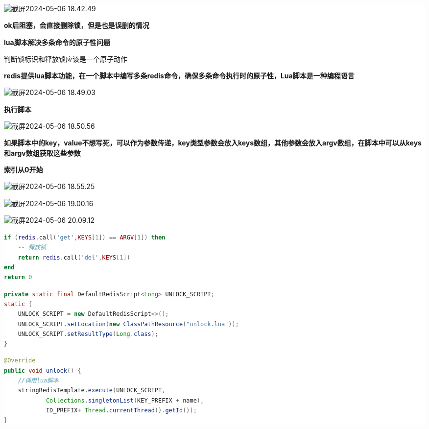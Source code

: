![截屏2024-05-06 18.42.49](https://typora---------image.oss-cn-beijing.aliyuncs.com/%E6%88%AA%E5%B1%8F2024-05-06%2018.42.49.png)

**ok后阻塞，会直接删除锁，但是也是误删的情况**



**lua脚本解决多条命令的原子性问题**

判断锁标识和释放锁应该是一个原子动作



**redis提供lua脚本功能，在一个脚本中编写多条redis命令，确保多条命令执行时的原子性，Lua脚本是一种编程语言**

![截屏2024-05-06 18.49.03](https://typora---------image.oss-cn-beijing.aliyuncs.com/%E6%88%AA%E5%B1%8F2024-05-06%2018.49.03.png)

**执行脚本**

![截屏2024-05-06 18.50.56](https://typora---------image.oss-cn-beijing.aliyuncs.com/%E6%88%AA%E5%B1%8F2024-05-06%2018.50.56.png)

**如果脚本中的key，value不想写死，可以作为参数传递，key类型参数会放入keys数组，其他参数会放入argv数组，在脚本中可以从keys和argv数组获取这些参数**

**索引从0开始**

![截屏2024-05-06 18.55.25](https://typora---------image.oss-cn-beijing.aliyuncs.com/%E6%88%AA%E5%B1%8F2024-05-06%2018.55.25.png)

![截屏2024-05-06 19.00.16](https://typora---------image.oss-cn-beijing.aliyuncs.com/%E6%88%AA%E5%B1%8F2024-05-06%2019.00.16.png)

![截屏2024-05-06 20.09.12](https://typora---------image.oss-cn-beijing.aliyuncs.com/%E6%88%AA%E5%B1%8F2024-05-06%2020.09.12.png)

```lua
if (redis.call('get',KEYS[1]) == ARGV[1]) then
    -- 释放锁
    return redis.call('del',KEYS[1])
end 
return 0
```

```java
private static final DefaultRedisScript<Long> UNLOCK_SCRIPT;
static {
    UNLOCK_SCRIPT = new DefaultRedisScript<>();
    UNLOCK_SCRIPT.setLocation(new ClassPathResource("unlock.lua"));
    UNLOCK_SCRIPT.setResultType(Long.class);
}
```



```java
@Override
public void unlock() {
    //调用lua脚本
    stringRedisTemplate.execute(UNLOCK_SCRIPT,
            Collections.singletonList(KEY_PREFIX + name),
            ID_PREFIX+ Thread.currentThread().getId());
}
```
